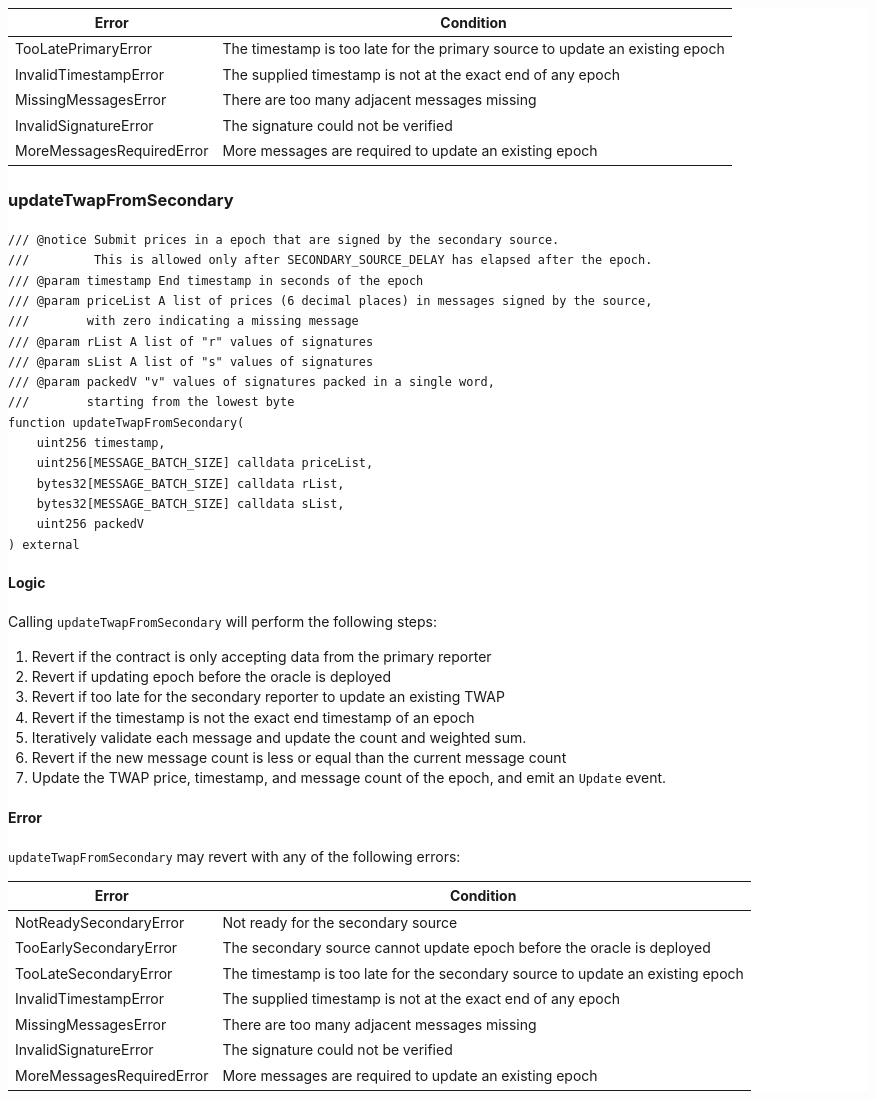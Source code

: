 | Error                     | Condition                                                                    |
| ------------------------- | ---------------------------------------------------------------------------- |
| TooLatePrimaryError       | The timestamp is too late for the primary source to update an existing epoch |
| InvalidTimestampError     | The supplied timestamp is not at the exact end of any epoch                  |
| MissingMessagesError      | There are too many adjacent messages missing                                 |
| InvalidSignatureError     | The signature could not be verified                                          |
| MoreMessagesRequiredError | More messages are required to update an existing epoch                       |

### updateTwapFromSecondary

```
/// @notice Submit prices in a epoch that are signed by the secondary source.
///         This is allowed only after SECONDARY_SOURCE_DELAY has elapsed after the epoch.
/// @param timestamp End timestamp in seconds of the epoch
/// @param priceList A list of prices (6 decimal places) in messages signed by the source,
///        with zero indicating a missing message
/// @param rList A list of "r" values of signatures
/// @param sList A list of "s" values of signatures
/// @param packedV "v" values of signatures packed in a single word,
///        starting from the lowest byte
function updateTwapFromSecondary(
    uint256 timestamp,
    uint256[MESSAGE_BATCH_SIZE] calldata priceList,
    bytes32[MESSAGE_BATCH_SIZE] calldata rList,
    bytes32[MESSAGE_BATCH_SIZE] calldata sList,
    uint256 packedV
) external
```

#### Logic

Calling `updateTwapFromSecondary` will perform the following steps:

1. Revert if the contract is only accepting data from the primary reporter
1. Revert if updating epoch before the oracle is deployed
1. Revert if too late for the secondary reporter to update an existing TWAP
1. Revert if the timestamp is not the exact end timestamp of an epoch
1. Iteratively validate each message and update the count and weighted sum.
1. Revert if the new message count is less or equal than the current message count
1. Update the TWAP price, timestamp, and message count of the epoch, and emit an `Update` event.

#### Error

`updateTwapFromSecondary` may revert with any of the following errors:

| Error                     | Condition                                                                      |
| ------------------------- | ------------------------------------------------------------------------------ |
| NotReadySecondaryError    | Not ready for the secondary source                                             |
| TooEarlySecondaryError    | The secondary source cannot update epoch before the oracle is deployed         |
| TooLateSecondaryError     | The timestamp is too late for the secondary source to update an existing epoch |
| InvalidTimestampError     | The supplied timestamp is not at the exact end of any epoch                    |
| MissingMessagesError      | There are too many adjacent messages missing                                   |
| InvalidSignatureError     | The signature could not be verified                                            |
| MoreMessagesRequiredError | More messages are required to update an existing epoch                         |
